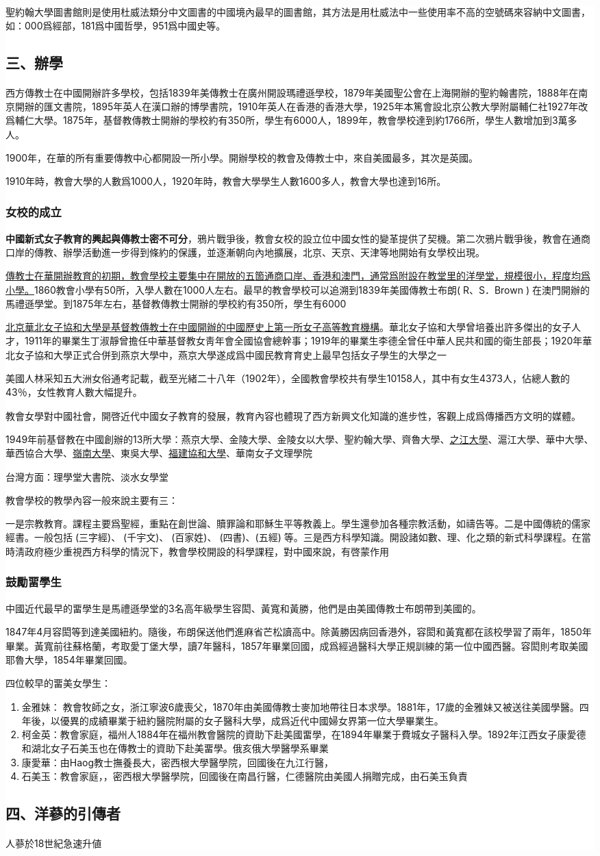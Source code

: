 聖約翰大學圖書館則是使用杜威法類分中文圖書的中國境內最早的圖書館，其方法是用杜威法中一些使用率不高的空號碼來容納中文圖書，如：000爲經部，181爲中國哲學，951爲中國史等。

## 三、辦學

西方傳教士在中國開辦許多學校，包括1839年美傳教士在廣州開設瑪禮遜學校，1879年美國聖公會在上海開辦的聖約翰書院，1888年在南京開辦的匯文書院，1895年英人在漢口辦的博學書院，1910年英人在香港的香港大學，1925年本篤會設北京公教大學附屬輔仁社1927年改爲輔仁大學。1875年，基督教傳教士開辦的學校約有350所，學生有6000人，1899年，教會學校達到約1766所，學生人數增加到3萬多人。

1900年，在華的所有重要傳教中心都開設一所小學。開辦學校的教會及傳教士中，來自美國最多，其次是英國。

1910年時，教會大學的人數爲1000人，1920年時，教會大學學生人數1600多人，教會大學也達到16所。

###  女校的成立

**中國新式女子教育的興起與傳教士密不可分**，鴉片戰爭後，教會女校的設立位中國女性的變革提供了契機。第二次鴉片戰爭後，教會在通商口岸的傳教、辦學活動進一步得到條約的保護，並逐漸朝向內地擴展，北京、天京、天津等地開始有女學校出現。

<u>傳教士在華開辦教育的初期，教會學校主要集中在開放的五箇通商口岸、香港和澳門，通常爲附設在教堂里的洋學堂，規模很小，程度均爲小學。</u>1860教會小學有50所，入學人數在1000人左右。最早的教會學校可以追溯到1839年美國傳教士布朗( R、S．Brown ) 在澳門開辦的馬禮遜學堂。到1875年左右，基督教傳教士開辦的學校約有350所，學生有6000

<u>北京華北女子協和大學是基督教傳教士在中國開辦的中國歷史上第一所女子高等教育機構</u>。華北女子協和大學曾培養出許多傑出的女子人才，1911年的畢業生丁淑靜曾擔任中華基督教女靑年會全國協會總幹事；1919年的畢業生李德全曾任中華人民共和國的衛生部長；1920年華北女子協和大學正式合併到燕京大學中，燕京大學遂成爲中國民教育育史上最早包括女子學生的大學之一

 美國人林采知<v>五大洲女俗通考</v>記載，截至光緒二十八年（1902年），全國教會學校共有學生10158人，其中有女生4373人，佔總人數的43％，女性教育人數大幅提升。

 教會女學對中國社會，開啓近代中國女子教育的發展，教育內容也體現了西方新興文化知識的進步性，客觀上成爲傳播西方文明的媒體。

1949年前基督教在中國創辦的13所大學：燕京大學、金陵大學、金陵女以大學、聖約翰大學、齊魯大學、[之江大學](http://zh.wikipedia.org/wiki/%E4%B9%8B%E6%B1%9F%E5%A4%A7%E5%AD%A6)、滬江大學、華中大學、華西協合大學、[嶺南大學](http://zh.wikipedia.org/wiki/%E5%B2%AD%E5%8D%97%E5%A4%A7%E5%AD%A6_(%E5%B9%BF%E5%B7%9E))、東吳大學、[福建協和大學](http://zh.wikipedia.org/wiki/%E7%A6%8F%E5%BB%BA%E5%8D%8F%E5%92%8C%E5%A4%A7%E5%AD%A6)、華南女子文理學院

台灣方面：理學堂大書院、淡水女學堂

教會學校的教學內容一般來說主要有三：

一是宗教教育。課程主要爲聖經，重點在創世論、贖罪論和耶穌生平等教義上。學生還參加各種宗教活動，如禱告等。二是中國傳統的儒家經書。一般包括 (三字經)、 (千宇文)、 (百家姓)、 (四書)、(五經) 等。三是西方科學知識。開設諸如數、理、化之類的新式科學課程。在當時淸政府極少重視西方科學的情況下，教會學校開設的科學課程，對中國來說，有啓蒙作用

### 鼓勵畱學生

中國近代最早的畱學生是馬禮遜學堂的3名高年級學生容閎、黃寬和黃勝，他們是由美國傳教士布朗帶到美國的。

1847年4月容閎等到達美國紐約。隨後，布朗保送他們進麻省芒松讀高中。除黃勝因病回香港外，容閎和黃寬都在該校學習了兩年，1850年畢業。黃寬前往蘇格蘭，考取愛丁堡大學，讀7年醫科，1857年畢業回國，成爲經過醫科大學正規訓練的第一位中國西醫。容閎則考取美國耶魯大學，1854年畢業回國。

四位較早的畱美女學生：

1. 金雅妹： 教會牧師之女，浙江寧波6歲喪父，1870年由美國傳教士麥加地帶往日本求學。1881年，17歲的金雅妹又被送往美國學醫。四年後，以優異的成績畢業于紐約醫院附屬的女子醫科大學，成爲近代中國婦女界第一位大學畢業生。
2. 柯金英：教會家庭，福州人1884年在福州教會醫院的資助下赴美國畱學，在1894年畢業于費城女子醫科入學。1892年江西女子康愛德和湖北女子石美玉也在傳教士的資助下赴美畱學。俄亥俄大學醫學系畢業
3. 康愛華：由Haog教士撫養長大，密西根大學醫學院，回國後在九江行醫，
4. 石美玉：教會家庭，，密西根大學醫學院，回國後在南昌行醫，仁德醫院由美國人捐贈完成，由石美玉負責

## 四、洋蔘的引傳者

人蔘於18世紀急速升値
